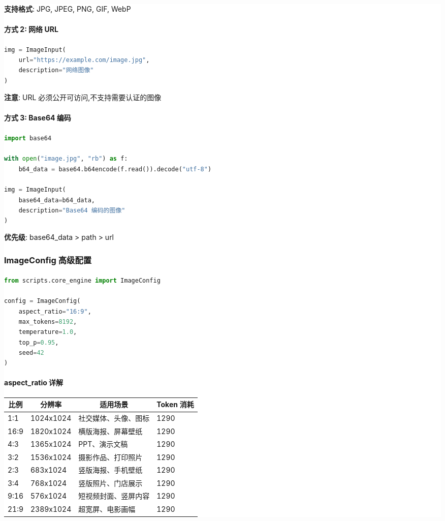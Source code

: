 **支持格式**: JPG, JPEG, PNG, GIF, WebP

#### 方式 2: 网络 URL

```python
img = ImageInput(
    url="https://example.com/image.jpg",
    description="网络图像"
)
```

**注意**: URL 必须公开可访问,不支持需要认证的图像

#### 方式 3: Base64 编码

```python
import base64

with open("image.jpg", "rb") as f:
    b64_data = base64.b64encode(f.read()).decode("utf-8")

img = ImageInput(
    base64_data=b64_data,
    description="Base64 编码的图像"
)
```

**优先级**: base64_data > path > url

### ImageConfig 高级配置

```python
from scripts.core_engine import ImageConfig

config = ImageConfig(
    aspect_ratio="16:9",
    max_tokens=8192,
    temperature=1.0,
    top_p=0.95,
    seed=42
)
```

#### aspect_ratio 详解

| 比例 | 分辨率 | 适用场景 | Token 消耗 |
|------|--------|---------|-----------|
| 1:1 | 1024x1024 | 社交媒体、头像、图标 | 1290 |
| 16:9 | 1820x1024 | 横版海报、屏幕壁纸 | 1290 |
| 4:3 | 1365x1024 | PPT、演示文稿 | 1290 |
| 3:2 | 1536x1024 | 摄影作品、打印照片 | 1290 |
| 2:3 | 683x1024 | 竖版海报、手机壁纸 | 1290 |
| 3:4 | 768x1024 | 竖版照片、门店展示 | 1290 |
| 9:16 | 576x1024 | 短视频封面、竖屏内容 | 1290 |
| 21:9 | 2389x1024 | 超宽屏、电影画幅 | 1290 |
